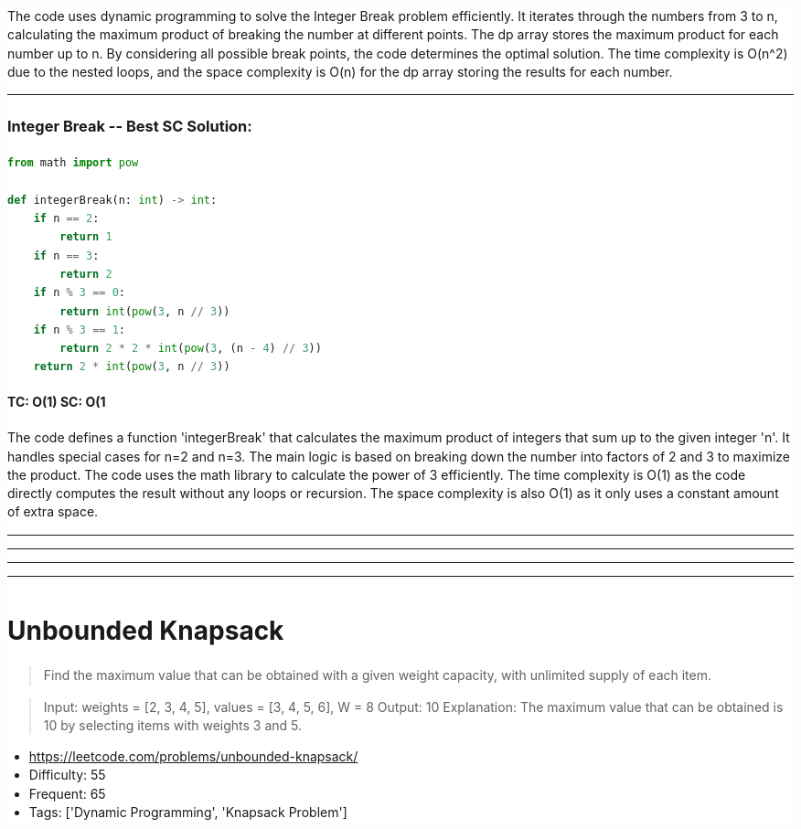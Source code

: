 The code uses dynamic programming to solve the Integer Break problem efficiently. It iterates
through the numbers from 3 to n, calculating the maximum product of breaking the number at different
points. The dp array stores the maximum product for each number up to n. By considering all possible
break points, the code determines the optimal solution. The time complexity is O(n^2) due to the
nested loops, and the space complexity is O(n) for the dp array storing the results for each number.

---
### Integer Break -- Best SC Solution:
```python
from math import pow

def integerBreak(n: int) -> int:
    if n == 2:
        return 1
    if n == 3:
        return 2
    if n % 3 == 0:
        return int(pow(3, n // 3))
    if n % 3 == 1:
        return 2 * 2 * int(pow(3, (n - 4) // 3))
    return 2 * int(pow(3, n // 3))
```
#### TC: O(1) **SC:** O(1

The code defines a function 'integerBreak' that calculates the maximum product of integers that sum
up to the given integer 'n'. It handles special cases for n=2 and n=3. The main logic is based on
breaking down the number into factors of 2 and 3 to maximize the product. The code uses the math
library to calculate the power of 3 efficiently. The time complexity is O(1) as the code directly
computes the result without any loops or recursion. The space complexity is also O(1) as it only
uses a constant amount of extra space.

---
---
---
 --- 
# Unbounded Knapsack
>Find the maximum value that can be obtained with a given weight capacity, with unlimited supply of each item.

>Input: weights = [2, 3, 4, 5], values = [3, 4, 5, 6], W = 8
Output: 10
Explanation: The maximum value that can be obtained is 10 by selecting items with weights 3 and 5.
- https://leetcode.com/problems/unbounded-knapsack/
- Difficulty: 55
- Frequent: 65
- Tags: ['Dynamic Programming', 'Knapsack Problem']
